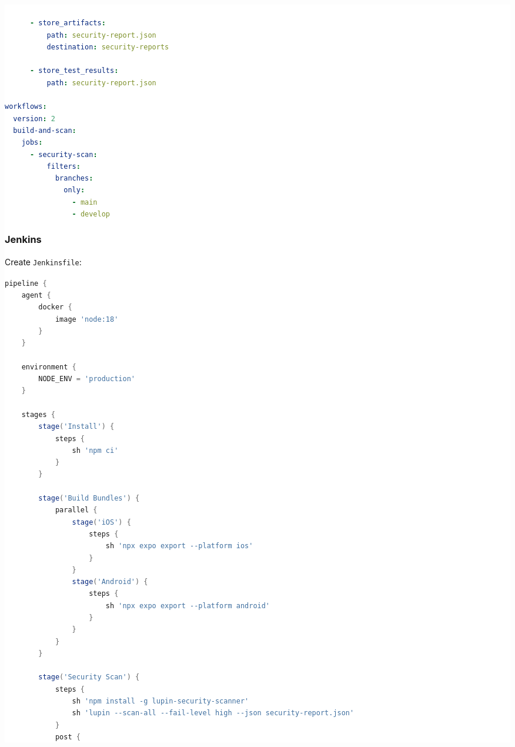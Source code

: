 ```yaml
      
      - store_artifacts:
          path: security-report.json
          destination: security-reports

      - store_test_results:
          path: security-report.json

workflows:
  version: 2
  build-and-scan:
    jobs:
      - security-scan:
          filters:
            branches:
              only:
                - main
                - develop
```

### Jenkins

Create `Jenkinsfile`:

```groovy
pipeline {
    agent {
        docker {
            image 'node:18'
        }
    }
    
    environment {
        NODE_ENV = 'production'
    }
    
    stages {
        stage('Install') {
            steps {
                sh 'npm ci'
            }
        }
        
        stage('Build Bundles') {
            parallel {
                stage('iOS') {
                    steps {
                        sh 'npx expo export --platform ios'
                    }
                }
                stage('Android') {
                    steps {
                        sh 'npx expo export --platform android'
                    }
                }
            }
        }
        
        stage('Security Scan') {
            steps {
                sh 'npm install -g lupin-security-scanner'
                sh 'lupin --scan-all --fail-level high --json security-report.json'
            }
            post {
```
